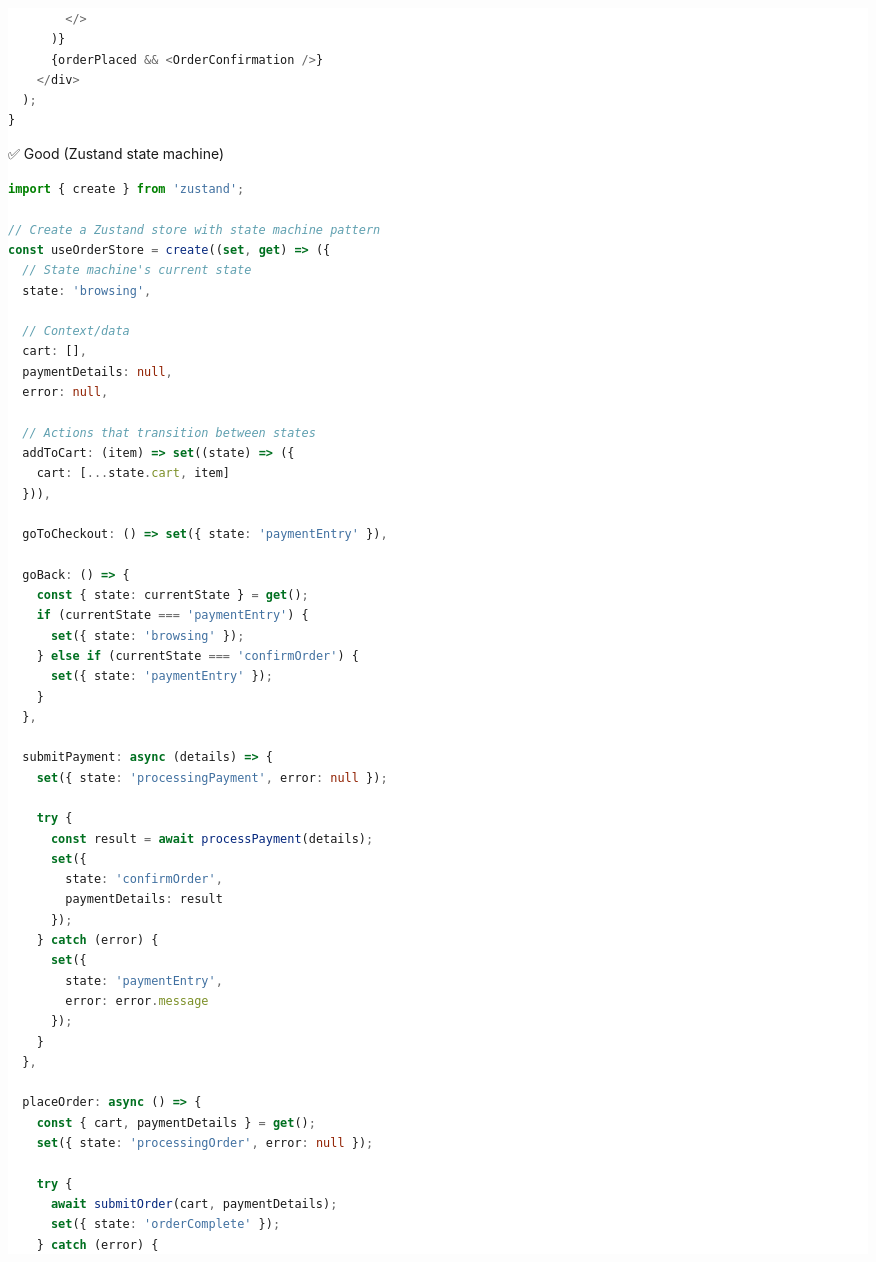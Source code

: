 ```typescript
        </>
      )}
      {orderPlaced && <OrderConfirmation />}
    </div>
  );
}
```

✅ Good (Zustand state machine)

```typescript
import { create } from 'zustand';

// Create a Zustand store with state machine pattern
const useOrderStore = create((set, get) => ({
  // State machine's current state
  state: 'browsing',

  // Context/data
  cart: [],
  paymentDetails: null,
  error: null,

  // Actions that transition between states
  addToCart: (item) => set((state) => ({
    cart: [...state.cart, item]
  })),

  goToCheckout: () => set({ state: 'paymentEntry' }),

  goBack: () => {
    const { state: currentState } = get();
    if (currentState === 'paymentEntry') {
      set({ state: 'browsing' });
    } else if (currentState === 'confirmOrder') {
      set({ state: 'paymentEntry' });
    }
  },

  submitPayment: async (details) => {
    set({ state: 'processingPayment', error: null });

    try {
      const result = await processPayment(details);
      set({
        state: 'confirmOrder',
        paymentDetails: result
      });
    } catch (error) {
      set({
        state: 'paymentEntry',
        error: error.message
      });
    }
  },

  placeOrder: async () => {
    const { cart, paymentDetails } = get();
    set({ state: 'processingOrder', error: null });

    try {
      await submitOrder(cart, paymentDetails);
      set({ state: 'orderComplete' });
    } catch (error) {
```
